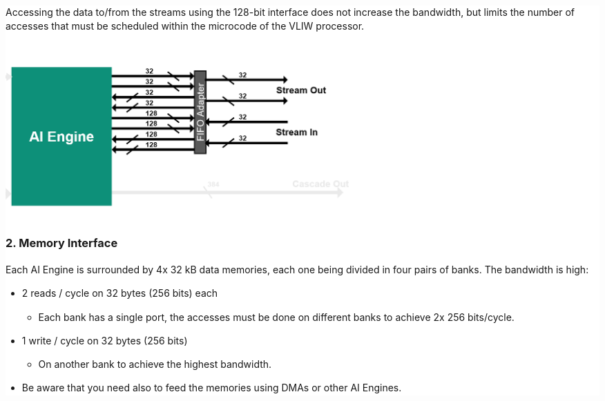 Accessing the data to/from the streams using the 128-bit interface does not increase the bandwidth, but limits the number of accesses that must be scheduled within the microcode of the VLIW processor.

<img src="./image/stream_it.png" alt="Stream Image" width="500" height="250">

### 2. Memory Interface

Each AI Engine is surrounded by 4x 32 kB data memories, each one being divided in four pairs of banks. The bandwidth is high:

- 2 reads / cycle on 32 bytes (256 bits) each
    - Each bank has a single port, the accesses must be done on different banks to achieve 2x 256 bits/cycle.
- 1 write / cycle on 32 bytes (256 bits)
    - On another bank to achieve the highest bandwidth.

- Be aware that you need also to feed the memories using DMAs or other AI Engines.
